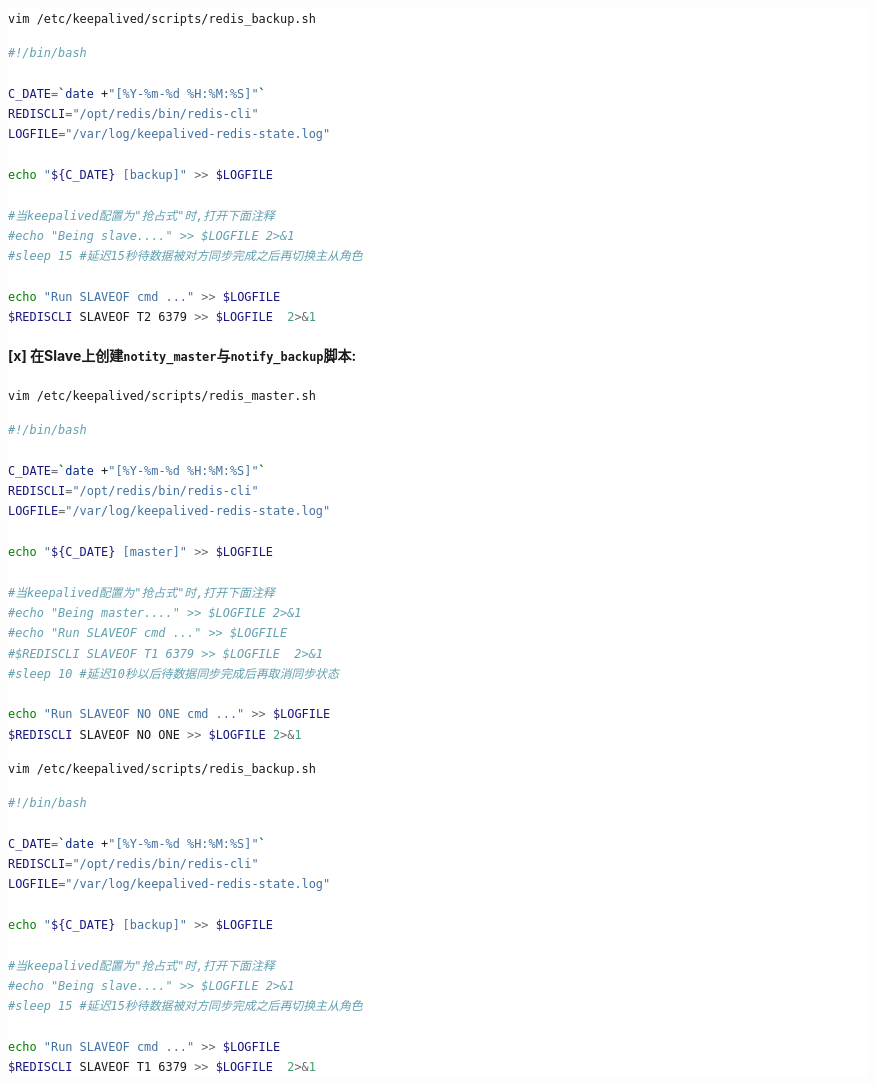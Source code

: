 `vim /etc/keepalived/scripts/redis_backup.sh`
```bash
#!/bin/bash
 
C_DATE=`date +"[%Y-%m-%d %H:%M:%S]"`
REDISCLI="/opt/redis/bin/redis-cli"
LOGFILE="/var/log/keepalived-redis-state.log"
 
echo "${C_DATE} [backup]" >> $LOGFILE

#当keepalived配置为"抢占式"时,打开下面注释
#echo "Being slave...." >> $LOGFILE 2>&1
#sleep 15 #延迟15秒待数据被对方同步完成之后再切换主从角色

echo "Run SLAVEOF cmd ..." >> $LOGFILE
$REDISCLI SLAVEOF T2 6379 >> $LOGFILE  2>&1
```

#### [x] 在Slave上创建`notity_master`与`notify_backup`脚本:
`vim /etc/keepalived/scripts/redis_master.sh`
```bash
#!/bin/bash
 
C_DATE=`date +"[%Y-%m-%d %H:%M:%S]"`
REDISCLI="/opt/redis/bin/redis-cli"
LOGFILE="/var/log/keepalived-redis-state.log"
 
echo "${C_DATE} [master]" >> $LOGFILE

#当keepalived配置为"抢占式"时,打开下面注释
#echo "Being master...." >> $LOGFILE 2>&1
#echo "Run SLAVEOF cmd ..." >> $LOGFILE
#$REDISCLI SLAVEOF T1 6379 >> $LOGFILE  2>&1
#sleep 10 #延迟10秒以后待数据同步完成后再取消同步状态
 
echo "Run SLAVEOF NO ONE cmd ..." >> $LOGFILE
$REDISCLI SLAVEOF NO ONE >> $LOGFILE 2>&1
```

`vim /etc/keepalived/scripts/redis_backup.sh`
```bash
#!/bin/bash
 
C_DATE=`date +"[%Y-%m-%d %H:%M:%S]"`
REDISCLI="/opt/redis/bin/redis-cli"
LOGFILE="/var/log/keepalived-redis-state.log"
 
echo "${C_DATE} [backup]" >> $LOGFILE

#当keepalived配置为"抢占式"时,打开下面注释
#echo "Being slave...." >> $LOGFILE 2>&1
#sleep 15 #延迟15秒待数据被对方同步完成之后再切换主从角色

echo "Run SLAVEOF cmd ..." >> $LOGFILE
$REDISCLI SLAVEOF T1 6379 >> $LOGFILE  2>&1
```
